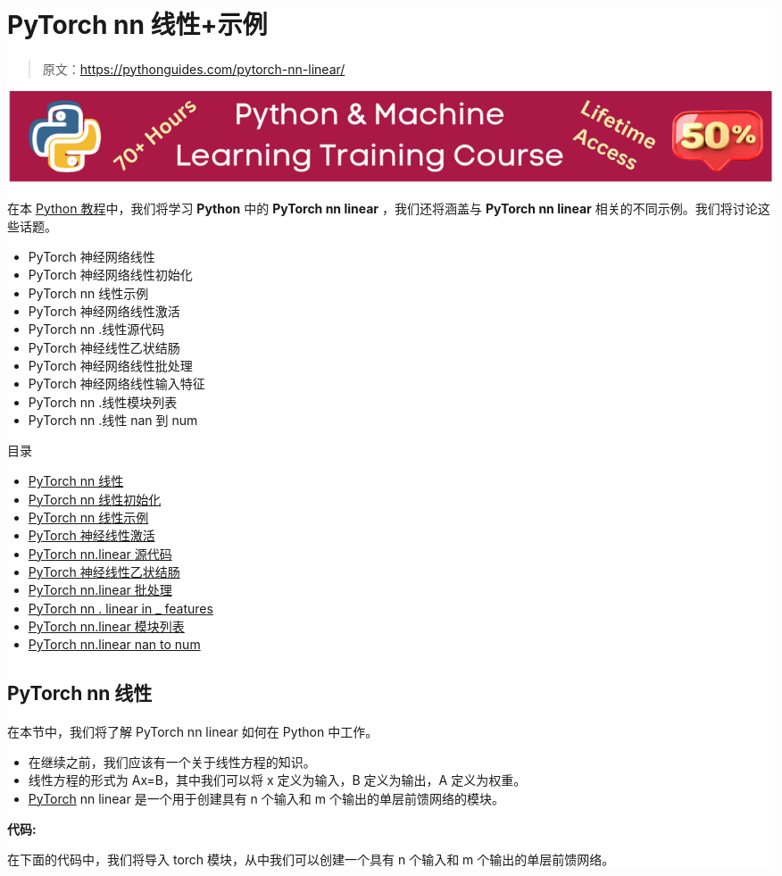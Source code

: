 # PyTorch nn 线性+示例

> 原文：<https://pythonguides.com/pytorch-nn-linear/>

[![Python & Machine Learning training courses](img/49ec9c6da89a04c9f45bab643f8c765c.png)](https://sharepointsky.teachable.com/p/python-and-machine-learning-training-course)

在本 [Python 教程](https://pythonguides.com/learn-python/)中，我们将学习 **Python** 中的 **PyTorch nn linear** ，我们还将涵盖与 **PyTorch nn linear** 相关的不同示例。我们将讨论这些话题。

*   PyTorch 神经网络线性
*   PyTorch 神经网络线性初始化
*   PyTorch nn 线性示例
*   PyTorch 神经网络线性激活
*   PyTorch nn .线性源代码
*   PyTorch 神经线性乙状结肠
*   PyTorch 神经网络线性批处理
*   PyTorch 神经网络线性输入特征
*   PyTorch nn .线性模块列表
*   PyTorch nn .线性 nan 到 num

目录

[](#)

*   [PyTorch nn 线性](#PyTorch_nn_linear "PyTorch nn linear")
*   [PyTorch nn 线性初始化](#PyTorch_nn_linear_initialization "PyTorch nn linear initialization")
*   [PyTorch nn 线性示例](#PyTorch_nn_linear_example "PyTorch nn linear example")
*   [PyTorch 神经线性激活](#PyTorch_nnlinear_activation "PyTorch nn.linear activation")
*   [PyTorch nn.linear 源代码](#PyTorch_nnlinear_source_code "PyTorch nn.linear source code")
*   [PyTorch 神经线性乙状结肠](#PyTorch_nnlinear_sigmoid "PyTorch nn.linear sigmoid")
*   [PyTorch nn.linear 批处理](#PyTorch_nnlinear_batch "PyTorch nn.linear batch")
*   [PyTorch nn . linear in _ features](#PyTorch_nnlinear_in_features "PyTorch nn.linear in_features")
*   [PyTorch nn.linear 模块列表](#PyTorch_nnlinear_module_list "PyTorch nn.linear module list")
*   [PyTorch nn.linear nan to num](#PyTorch_nnlinear_nan_to_num "PyTorch nn.linear nan to num")

## PyTorch nn 线性

在本节中，我们将了解 PyTorch nn linear 如何在 Python 中工作。

*   在继续之前，我们应该有一个关于线性方程的知识。
*   线性方程的形式为 Ax=B，其中我们可以将 x 定义为输入，B 定义为输出，A 定义为权重。
*   [PyTorch](https://pythonguides.com/what-is-pytorch/) nn linear 是一个用于创建具有 n 个输入和 m 个输出的单层前馈网络的模块。

**代码:**

在下面的代码中，我们将导入 torch 模块，从中我们可以创建一个具有 n 个输入和 m 个输出的单层前馈网络。
